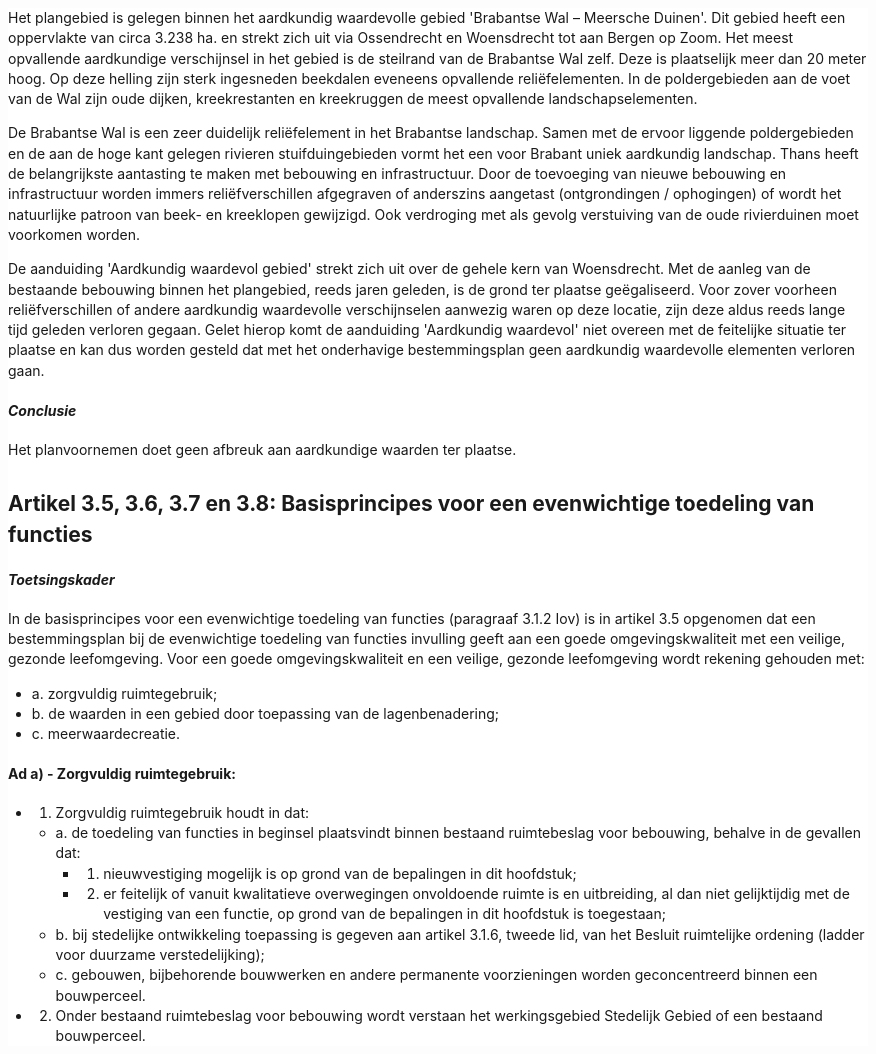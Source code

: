 Het plangebied is gelegen binnen het aardkundig waardevolle gebied 'Brabantse Wal – Meersche Duinen'. Dit gebied heeft een oppervlakte van circa 3.238 ha. en strekt zich uit via Ossendrecht en Woensdrecht tot aan Bergen op Zoom. Het meest opvallende aardkundige verschijnsel in het gebied is de steilrand van de Brabantse Wal zelf. Deze is plaatselijk meer dan 20 meter hoog. Op deze helling zijn sterk ingesneden beekdalen eveneens opvallende reliëfelementen. In de poldergebieden aan de voet van de Wal zijn oude dijken, kreekrestanten en kreekruggen de meest opvallende landschapselementen.

De Brabantse Wal is een zeer duidelijk reliëfelement in het Brabantse landschap. Samen met de ervoor liggende poldergebieden en de aan de hoge kant gelegen rivieren stuifduingebieden vormt het een voor Brabant uniek aardkundig landschap. Thans heeft de belangrijkste aantasting te maken met bebouwing en infrastructuur. Door de toevoeging van nieuwe bebouwing en infrastructuur worden immers reliëfverschillen afgegraven of anderszins aangetast (ontgrondingen / ophogingen) of wordt het natuurlijke patroon van beek- en kreeklopen gewijzigd. Ook verdroging met als gevolg verstuiving van de oude rivierduinen moet voorkomen worden.

De aanduiding 'Aardkundig waardevol gebied' strekt zich uit over de gehele kern van Woensdrecht. Met de aanleg van de bestaande bebouwing binnen het plangebied, reeds jaren geleden, is de grond ter plaatse geëgaliseerd. Voor zover voorheen reliëfverschillen of andere aardkundig waardevolle verschijnselen aanwezig waren op deze locatie, zijn deze aldus reeds lange tijd geleden verloren gegaan. Gelet hierop komt de aanduiding 'Aardkundig waardevol' niet overeen met de feitelijke situatie ter plaatse en kan dus worden gesteld dat met het onderhavige bestemmingsplan geen aardkundig waardevolle elementen verloren gaan.

#### *Conclusie*

Het planvoornemen doet geen afbreuk aan aardkundige waarden ter plaatse.

## **Artikel 3.5, 3.6, 3.7 en 3.8: Basisprincipes voor een evenwichtige toedeling van functies**

#### *Toetsingskader*

In de basisprincipes voor een evenwichtige toedeling van functies (paragraaf 3.1.2 Iov) is in artikel 3.5 opgenomen dat een bestemmingsplan bij de evenwichtige toedeling van functies invulling geeft aan een goede omgevingskwaliteit met een veilige, gezonde leefomgeving. Voor een goede omgevingskwaliteit en een veilige, gezonde leefomgeving wordt rekening gehouden met:

- a. zorgvuldig ruimtegebruik;
- b. de waarden in een gebied door toepassing van de lagenbenadering;
- c. meerwaardecreatie.

#### Ad a) - Zorgvuldig ruimtegebruik:

- 1. Zorgvuldig ruimtegebruik houdt in dat:
	- a. de toedeling van functies in beginsel plaatsvindt binnen bestaand ruimtebeslag voor bebouwing, behalve in de gevallen dat:
		- 1) nieuwvestiging mogelijk is op grond van de bepalingen in dit hoofdstuk;
		- 2) er feitelijk of vanuit kwalitatieve overwegingen onvoldoende ruimte is en uitbreiding, al dan niet gelijktijdig met de vestiging van een functie, op grond van de bepalingen in dit hoofdstuk is toegestaan;
	- b. bij stedelijke ontwikkeling toepassing is gegeven aan artikel 3.1.6, tweede lid, van het Besluit ruimtelijke ordening (ladder voor duurzame verstedelijking);
	- c. gebouwen, bijbehorende bouwwerken en andere permanente voorzieningen worden geconcentreerd binnen een bouwperceel.
- 2. Onder bestaand ruimtebeslag voor bebouwing wordt verstaan het werkingsgebied Stedelijk Gebied of een bestaand bouwperceel.
